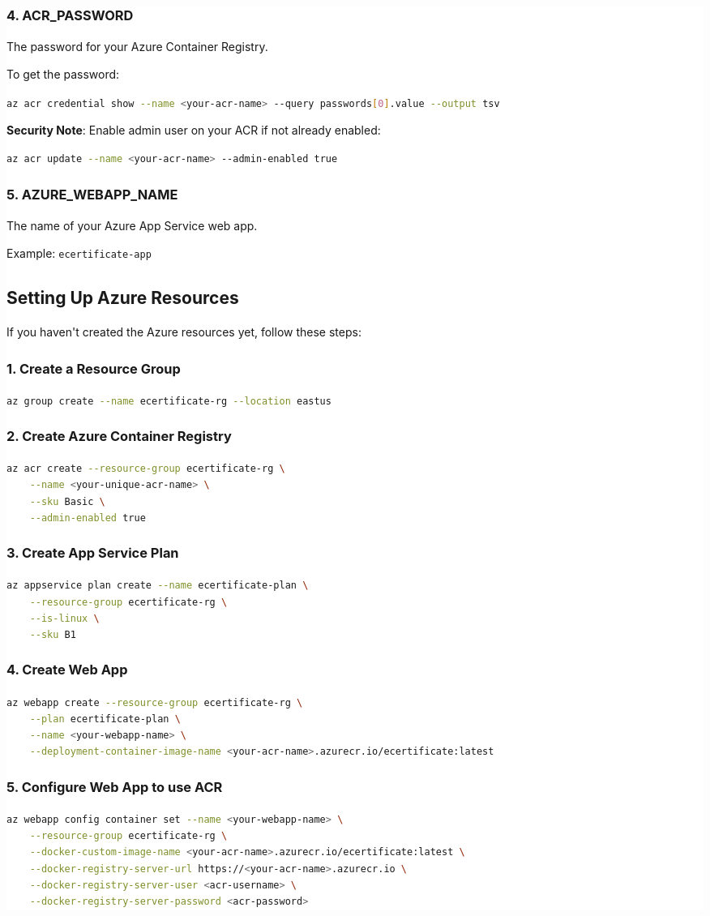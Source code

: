 ### 4. ACR_PASSWORD
The password for your Azure Container Registry.

To get the password:
```bash
az acr credential show --name <your-acr-name> --query passwords[0].value --output tsv
```

**Security Note**: Enable admin user on your ACR if not already enabled:
```bash
az acr update --name <your-acr-name> --admin-enabled true
```

### 5. AZURE_WEBAPP_NAME
The name of your Azure App Service web app.

Example: `ecertificate-app`

## Setting Up Azure Resources

If you haven't created the Azure resources yet, follow these steps:

### 1. Create a Resource Group
```bash
az group create --name ecertificate-rg --location eastus
```

### 2. Create Azure Container Registry
```bash
az acr create --resource-group ecertificate-rg \
    --name <your-unique-acr-name> \
    --sku Basic \
    --admin-enabled true
```

### 3. Create App Service Plan
```bash
az appservice plan create --name ecertificate-plan \
    --resource-group ecertificate-rg \
    --is-linux \
    --sku B1
```

### 4. Create Web App
```bash
az webapp create --resource-group ecertificate-rg \
    --plan ecertificate-plan \
    --name <your-webapp-name> \
    --deployment-container-image-name <your-acr-name>.azurecr.io/ecertificate:latest
```

### 5. Configure Web App to use ACR
```bash
az webapp config container set --name <your-webapp-name> \
    --resource-group ecertificate-rg \
    --docker-custom-image-name <your-acr-name>.azurecr.io/ecertificate:latest \
    --docker-registry-server-url https://<your-acr-name>.azurecr.io \
    --docker-registry-server-user <acr-username> \
    --docker-registry-server-password <acr-password>
```
